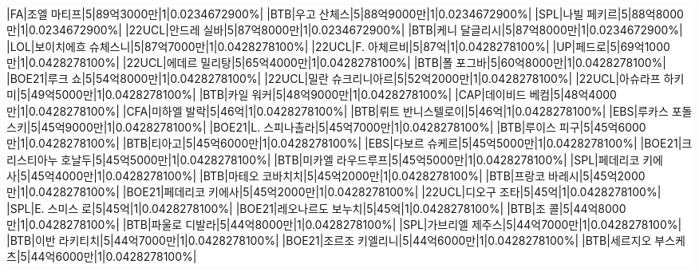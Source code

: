 |FA|조엘 마티프|5|89억3000만|1|0.0234672900%|
|BTB|우고 산체스|5|88억9000만|1|0.0234672900%|
|SPL|나빌 페키르|5|88억8000만|1|0.0234672900%|
|22UCL|안드레 실바|5|87억8000만|1|0.0234672900%|
|BTB|케니 달글리시|5|87억8000만|1|0.0234672900%|
|LOL|보이치에흐 슈체스니|5|87억7000만|1|0.0428278100%|
|22UCL|F. 아체르비|5|87억|1|0.0428278100%|
|UP|페드로|5|69억1000만|1|0.0428278100%|
|22UCL|에데르 밀리탕|5|65억4000만|1|0.0428278100%|
|BTB|폴 포그바|5|60억8000만|1|0.0428278100%|
|BOE21|루크 쇼|5|54억8000만|1|0.0428278100%|
|22UCL|밀란 슈크리니아르|5|52억2000만|1|0.0428278100%|
|22UCL|아슈라프 하키미|5|49억5000만|1|0.0428278100%|
|BTB|카일 워커|5|48억9000만|1|0.0428278100%|
|CAP|데이비드 베컴|5|48억4000만|1|0.0428278100%|
|CFA|미하엘 발락|5|46억|1|0.0428278100%|
|BTB|뤼트 반니스텔로이|5|46억|1|0.0428278100%|
|EBS|루카스 포돌스키|5|45억9000만|1|0.0428278100%|
|BOE21|L. 스피나촐라|5|45억7000만|1|0.0428278100%|
|BTB|루이스 피구|5|45억6000만|1|0.0428278100%|
|BTB|티아고|5|45억6000만|1|0.0428278100%|
|EBS|다보르 슈케르|5|45억5000만|1|0.0428278100%|
|BOE21|크리스티아누 호날두|5|45억5000만|1|0.0428278100%|
|BTB|미카엘 라우드루프|5|45억5000만|1|0.0428278100%|
|SPL|페데리코 키에사|5|45억4000만|1|0.0428278100%|
|BTB|마테오 코바치치|5|45억2000만|1|0.0428278100%|
|BTB|프랑코 바레시|5|45억2000만|1|0.0428278100%|
|BOE21|페데리코 키에사|5|45억2000만|1|0.0428278100%|
|22UCL|디오구 조타|5|45억|1|0.0428278100%|
|SPL|E. 스미스 로|5|45억|1|0.0428278100%|
|BOE21|레오나르도 보누치|5|45억|1|0.0428278100%|
|BTB|조 콜|5|44억8000만|1|0.0428278100%|
|BTB|파울로 디발라|5|44억8000만|1|0.0428278100%|
|SPL|가브리엘 제주스|5|44억7000만|1|0.0428278100%|
|BTB|이반 라키티치|5|44억7000만|1|0.0428278100%|
|BOE21|조르조 키엘리니|5|44억6000만|1|0.0428278100%|
|BTB|세르지오 부스케츠|5|44억6000만|1|0.0428278100%|